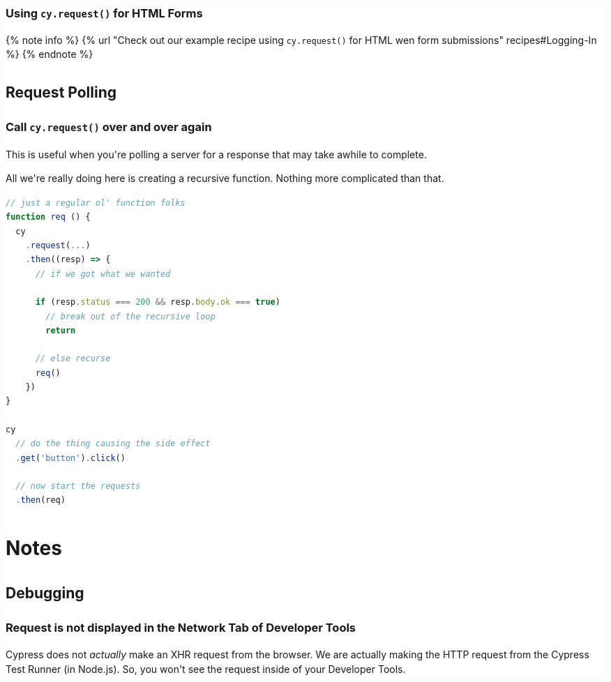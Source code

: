 ### Using `cy.request()` for HTML Forms

{% note info %}
{% url "Check out our example recipe using `cy.request()` for HTML wen form submissions" recipes#Logging-In %}
{% endnote %}

## Request Polling

### Call `cy.request()` over and over again

This is useful when you're polling a server for a response that may take awhile to complete.

All we're really doing here is creating a recursive function. Nothing more complicated than that.

```js
// just a regular ol' function folks
function req () {
  cy
    .request(...)
    .then((resp) => {
      // if we got what we wanted

      if (resp.status === 200 && resp.body.ok === true)
        // break out of the recursive loop
        return

      // else recurse
      req()
    })
}

cy
  // do the thing causing the side effect
  .get('button').click()

  // now start the requests
  .then(req)

```

# Notes

## Debugging

### Request is not displayed in the Network Tab of Developer Tools

Cypress does not *actually* make an XHR request from the browser. We are actually making the HTTP request from the Cypress Test Runner (in Node.js). So, you won't see the request inside of your Developer Tools.
